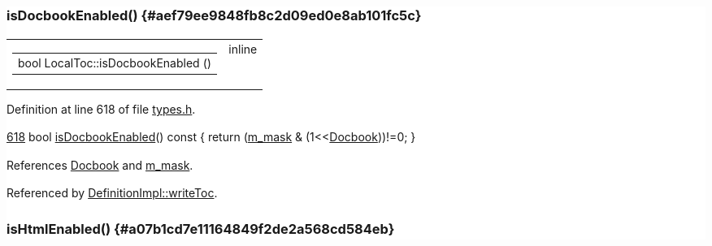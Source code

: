 </div>
</div>

### isDocbookEnabled() {#aef79ee9848fb8c2d09ed0e8ab101fc5c}

<div class="doxyMemberItem">
<div class="doxyMemberProto">
<table class="doxyMemberLabels">
<tr class="doxyMemberLabels">
<td class="doxyMemberLabelsLeft">
<table class="doxyMemberName">
<tr>
<td class="doxyMemberName">bool LocalToc::isDocbookEnabled ()</td>
</tr>
</table>
</td>
<td class="doxyMemberLabelsRight">
<span class="doxyMemberLabels">
<span class="doxyMemberLabel inline">inline</span>
</span>
</td>
</tr>
</table>
</div>
<div class="doxyMemberDoc">



<p>Definition at line 618 of file <a href="/web-doxygen/docs/api/files/src/types-h">types.h</a>.</p>


<div class="doxyProgramListing">

<div class="doxyCodeLine"><span class="doxyLineNumber"><a href="#aef79ee9848fb8c2d09ed0e8ab101fc5c">618</a></span><span class="doxyLineContent"><span class="doxyHighlight">    </span><span class="doxyHighlightKeywordType">bool</span><span class="doxyHighlight"> <a href="#aef79ee9848fb8c2d09ed0e8ab101fc5c">isDocbookEnabled</a>()</span><span class="doxyHighlightKeyword">   const </span><span class="doxyHighlight">{ </span><span class="doxyHighlightKeywordFlow">return</span><span class="doxyHighlight"> (<a href="#a9b765e619f6df5006a3cfb001f29a1d5">m_mask</a> &amp; (1&lt;&lt;<a href="#a665c661f92a4de013f9c54ad52a330eca48f085768895cc1573f94085c7d1b516">Docbook</a>))!=0;   }</span></span></div>

</div>


<p>References <a href="#a665c661f92a4de013f9c54ad52a330eca48f085768895cc1573f94085c7d1b516">Docbook</a> and <a href="#a9b765e619f6df5006a3cfb001f29a1d5">m_mask</a>.</p>


<p>Referenced by <a href="/web-doxygen/docs/api/classes/definitionimpl/#acff1068065be6bd3a5526d291555c7a6">DefinitionImpl::writeToc</a>.</p>

</div>
</div>

### isHtmlEnabled() {#a07b1cd7e11164849f2de2a568cd584eb}
